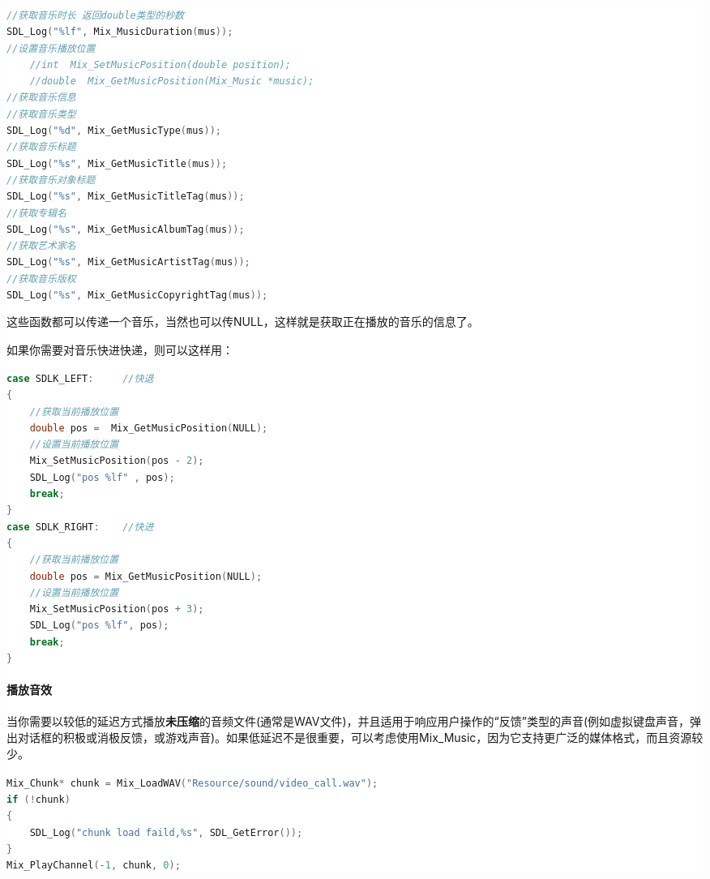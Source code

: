 ```c
//获取音乐时长 返回double类型的秒数
SDL_Log("%lf", Mix_MusicDuration(mus));
//设置音乐播放位置
	//int  Mix_SetMusicPosition(double position);
	//double  Mix_GetMusicPosition(Mix_Music *music);
//获取音乐信息
//获取音乐类型
SDL_Log("%d", Mix_GetMusicType(mus));
//获取音乐标题
SDL_Log("%s", Mix_GetMusicTitle(mus));
//获取音乐对象标题
SDL_Log("%s", Mix_GetMusicTitleTag(mus));
//获取专辑名
SDL_Log("%s", Mix_GetMusicAlbumTag(mus));
//获取艺术家名
SDL_Log("%s", Mix_GetMusicArtistTag(mus));
//获取音乐版权
SDL_Log("%s", Mix_GetMusicCopyrightTag(mus));
```

这些函数都可以传递一个音乐，当然也可以传NULL，这样就是获取正在播放的音乐的信息了。

如果你需要对音乐快进快递，则可以这样用：

```c
case SDLK_LEFT:		//快退
{
	//获取当前播放位置
 	double pos =  Mix_GetMusicPosition(NULL);
	//设置当前播放位置
	Mix_SetMusicPosition(pos - 2);
	SDL_Log("pos %lf" , pos);
	break;
}
case SDLK_RIGHT:	//快进
{
	//获取当前播放位置
	double pos = Mix_GetMusicPosition(NULL);
	//设置当前播放位置
	Mix_SetMusicPosition(pos + 3);
	SDL_Log("pos %lf", pos);
	break;
}
```



#### 播放音效

当你需要以较低的延迟方式播放**未压缩**的音频文件(通常是WAV文件)，并且适用于响应用户操作的“反馈”类型的声音(例如虚拟键盘声音，弹出对话框的积极或消极反馈，或游戏声音)。如果低延迟不是很重要，可以考虑使用Mix_Music，因为它支持更广泛的媒体格式，而且资源较少。

```c
Mix_Chunk* chunk = Mix_LoadWAV("Resource/sound/video_call.wav");
if (!chunk)
{
	SDL_Log("chunk load faild,%s", SDL_GetError());
}
Mix_PlayChannel(-1, chunk, 0);
```
